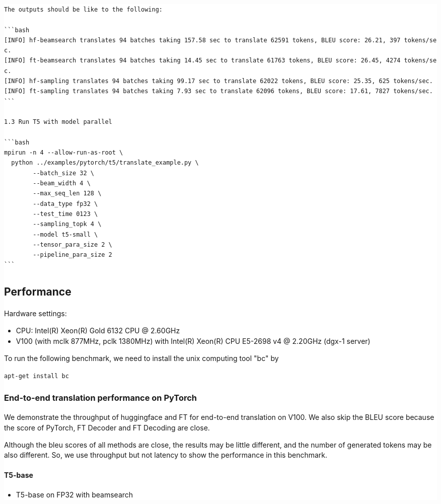     The outputs should be like to the following:

    ```bash
    [INFO] hf-beamsearch translates 94 batches taking 157.58 sec to translate 62591 tokens, BLEU score: 26.21, 397 tokens/sec.
    [INFO] ft-beamsearch translates 94 batches taking 14.45 sec to translate 61763 tokens, BLEU score: 26.45, 4274 tokens/sec.
    [INFO] hf-sampling translates 94 batches taking 99.17 sec to translate 62022 tokens, BLEU score: 25.35, 625 tokens/sec.
    [INFO] ft-sampling translates 94 batches taking 7.93 sec to translate 62096 tokens, BLEU score: 17.61, 7827 tokens/sec.
    ```

    1.3 Run T5 with model parallel

    ```bash
    mpirun -n 4 --allow-run-as-root \
      python ../examples/pytorch/t5/translate_example.py \
            --batch_size 32 \
            --beam_width 4 \
            --max_seq_len 128 \
            --data_type fp32 \
            --test_time 0123 \
            --sampling_topk 4 \
            --model t5-small \
            --tensor_para_size 2 \
            --pipeline_para_size 2
    ```

## Performance

Hardware settings: 
* CPU: Intel(R) Xeon(R) Gold 6132 CPU @ 2.60GHz
* V100 (with mclk 877MHz, pclk 1380MHz) with Intel(R) Xeon(R) CPU E5-2698 v4 @ 2.20GHz (dgx-1 server)

To run the following benchmark, we need to install the unix computing tool "bc" by

```bash
apt-get install bc
```

### End-to-end translation performance on PyTorch

We demonstrate the throughput of huggingface and FT for end-to-end translation on V100. We also skip the BLEU score because the score of PyTorch, FT Decoder and FT Decoding are close.

Although the bleu scores of all methods are close, the results may be little different, and the number of generated tokens may be also different. So, we use throughput but not latency to show the performance in this benchmark.

#### T5-base

* T5-base on FP32 with beamsearch
